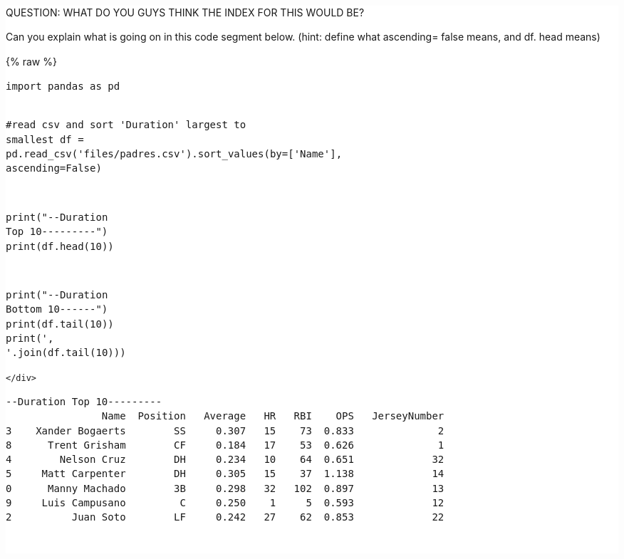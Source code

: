 </ul>
<p>QUESTION: WHAT DO YOU GUYS THINK THE INDEX FOR THIS WOULD BE?</p>

</div>
</div>
</div>
<div class="cell border-box-sizing text_cell rendered"><div class="inner_cell">
<div class="text_cell_render border-box-sizing rendered_html">
<p>Can you explain what is going on in this code segment below. (hint: define what ascending= false means, and df. head means)</p>

</div>
</div>
</div>
    {% raw %}
    
<div class="cell border-box-sizing code_cell rendered">
<div class="input">

<div class="inner_cell">
    <div class="input_area">
<div class=" highlight hl-ipython3"><pre><span></span><span class="kn">import</span> <span class="nn">pandas</span> <span class="k">as</span> <span class="nn">pd</span>

<span class="c1">#read csv and sort &#39;Duration&#39; largest to smallest</span>
<span class="n">df</span> <span class="o">=</span> <span class="n">pd</span><span class="o">.</span><span class="n">read_csv</span><span class="p">(</span><span class="s1">&#39;files/padres.csv&#39;</span><span class="p">)</span><span class="o">.</span><span class="n">sort_values</span><span class="p">(</span><span class="n">by</span><span class="o">=</span><span class="p">[</span><span class="s1">&#39;Name&#39;</span><span class="p">],</span> <span class="n">ascending</span><span class="o">=</span><span class="kc">False</span><span class="p">)</span>

<span class="nb">print</span><span class="p">(</span><span class="s2">&quot;--Duration Top 10---------&quot;</span><span class="p">)</span>
<span class="nb">print</span><span class="p">(</span><span class="n">df</span><span class="o">.</span><span class="n">head</span><span class="p">(</span><span class="mi">10</span><span class="p">))</span>

<span class="nb">print</span><span class="p">(</span><span class="s2">&quot;--Duration Bottom 10------&quot;</span><span class="p">)</span>
<span class="nb">print</span><span class="p">(</span><span class="n">df</span><span class="o">.</span><span class="n">tail</span><span class="p">(</span><span class="mi">10</span><span class="p">))</span>
<span class="nb">print</span><span class="p">(</span><span class="s1">&#39;, &#39;</span><span class="o">.</span><span class="n">join</span><span class="p">(</span><span class="n">df</span><span class="o">.</span><span class="n">tail</span><span class="p">(</span><span class="mi">10</span><span class="p">)))</span>
</pre></div>

    </div>
</div>
</div>

<div class="output_wrapper">
<div class="output">

<div class="output_area">

<div class="output_subarea output_stream output_stdout output_text">
<pre>--Duration Top 10---------
                Name  Position   Average   HR   RBI    OPS   JerseyNumber
3    Xander Bogaerts        SS     0.307   15    73  0.833              2
8      Trent Grisham        CF     0.184   17    53  0.626              1
4        Nelson Cruz        DH     0.234   10    64  0.651             32
5     Matt Carpenter        DH     0.305   15    37  1.138             14
0      Manny Machado        3B     0.298   32   102  0.897             13
9     Luis Campusano         C     0.250    1     5  0.593             12
2          Juan Soto        LF     0.242   27    62  0.853             22